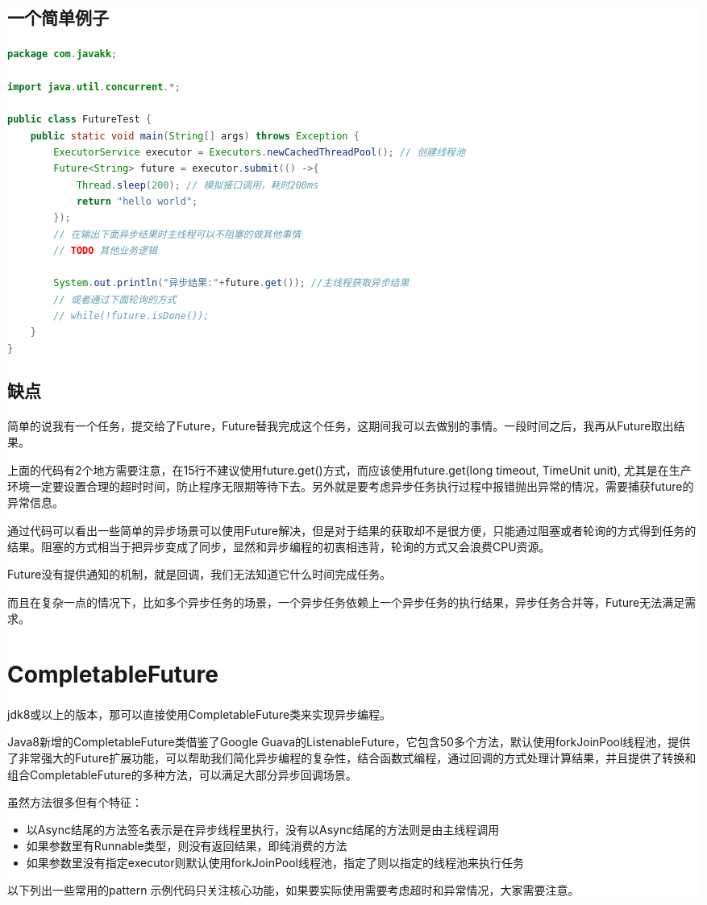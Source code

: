 ## 一个简单例子
```java
package com.javakk;

import java.util.concurrent.*;

public class FutureTest {
    public static void main(String[] args) throws Exception {
        ExecutorService executor = Executors.newCachedThreadPool(); // 创建线程池
        Future<String> future = executor.submit(() ->{
            Thread.sleep(200); // 模拟接口调用，耗时200ms
            return "hello world";
        });
        // 在输出下面异步结果时主线程可以不阻塞的做其他事情
        // TODO 其他业务逻辑

        System.out.println("异步结果:"+future.get()); //主线程获取异步结果
        // 或者通过下面轮询的方式
        // while(!future.isDone());
    }
}

```

## 缺点

简单的说我有一个任务，提交给了Future，Future替我完成这个任务，这期间我可以去做别的事情。一段时间之后，我再从Future取出结果。

上面的代码有2个地方需要注意，在15行不建议使用future.get()方式，而应该使用future.get(long timeout, TimeUnit unit), 尤其是在生产环境一定要设置合理的超时时间，防止程序无限期等待下去。另外就是要考虑异步任务执行过程中报错抛出异常的情况，需要捕获future的异常信息。

通过代码可以看出一些简单的异步场景可以使用Future解决，但是对于结果的获取却不是很方便，只能通过阻塞或者轮询的方式得到任务的结果。阻塞的方式相当于把异步变成了同步，显然和异步编程的初衷相违背，轮询的方式又会浪费CPU资源。

Future没有提供通知的机制，就是回调，我们无法知道它什么时间完成任务。

而且在复杂一点的情况下，比如多个异步任务的场景，一个异步任务依赖上一个异步任务的执行结果，异步任务合并等，Future无法满足需求。

# CompletableFuture
jdk8或以上的版本，那可以直接使用CompletableFuture类来实现异步编程。

Java8新增的CompletableFuture类借鉴了Google Guava的ListenableFuture，它包含50多个方法，默认使用forkJoinPool线程池，提供了非常强大的Future扩展功能，可以帮助我们简化异步编程的复杂性，结合函数式编程，通过回调的方式处理计算结果，并且提供了转换和组合CompletableFuture的多种方法，可以满足大部分异步回调场景。

虽然方法很多但有个特征：

- 以Async结尾的方法签名表示是在异步线程里执行，没有以Async结尾的方法则是由主线程调用
- 如果参数里有Runnable类型，则没有返回结果，即纯消费的方法
- 如果参数里没有指定executor则默认使用forkJoinPool线程池，指定了则以指定的线程池来执行任务

以下列出一些常用的pattern
示例代码只关注核心功能，如果要实际使用需要考虑超时和异常情况，大家需要注意。
